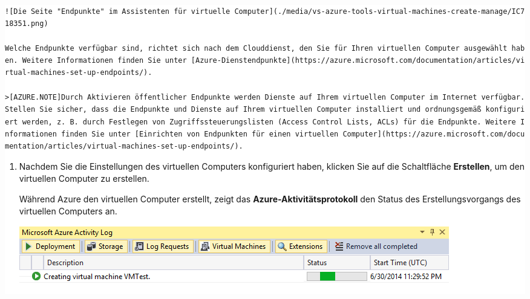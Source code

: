     ![Die Seite "Endpunkte" im Assistenten für virtuelle Computer](./media/vs-azure-tools-virtual-machines-create-manage/IC718351.png)

    Welche Endpunkte verfügbar sind, richtet sich nach dem Clouddienst, den Sie für Ihren virtuellen Computer ausgewählt haben. Weitere Informationen finden Sie unter [Azure-Dienstendpunkte](https://azure.microsoft.com/documentation/articles/virtual-machines-set-up-endpoints/).

    >[AZURE.NOTE]Durch Aktivieren öffentlicher Endpunkte werden Dienste auf Ihrem virtuellen Computer im Internet verfügbar. Stellen Sie sicher, dass die Endpunkte und Dienste auf Ihrem virtuellen Computer installiert und ordnungsgemäß konfiguriert werden, z. B. durch Festlegen von Zugriffssteuerungslisten (Access Control Lists, ACLs) für die Endpunkte. Weitere Informationen finden Sie unter [Einrichten von Endpunkten für einen virtuellen Computer](https://azure.microsoft.com/documentation/articles/virtual-machines-set-up-endpoints/).

1. Nachdem Sie die Einstellungen des virtuellen Computers konfiguriert haben, klicken Sie auf die Schaltfläche **Erstellen**, um den virtuellen Computer zu erstellen.

    Während Azure den virtuellen Computer erstellt, zeigt das **Azure-Aktivitätsprotokoll** den Status des Erstellungsvorgangs des virtuellen Computers an.

    ![Aktivitätsprotokoll für virtuelle Computer – wird ausgeführt](./media/vs-azure-tools-virtual-machines-create-manage/IC744138.png)
